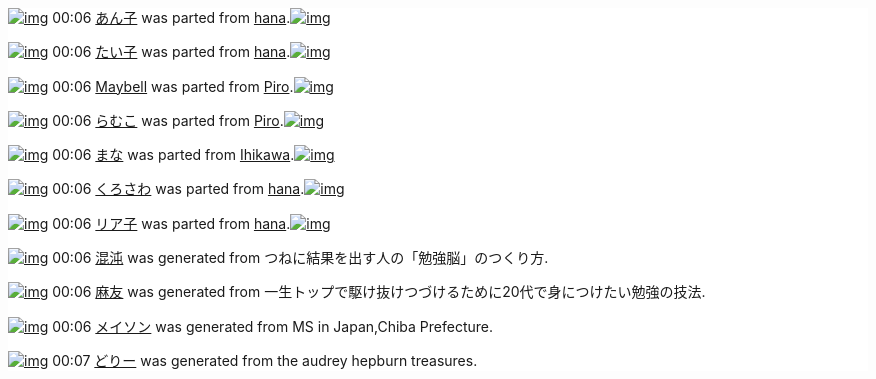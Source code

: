 [![img](http://img46.imageshack.us/img46/6170/hmi7.png)](http://www.barcodekanojo.com/kanojo/2722719/%E3%81%82%E3%82%93%E5%AD%90) 00:06 [あん子](http://www.barcodekanojo.com/kanojo/2722719/%E3%81%82%E3%82%93%E5%AD%90) was parted from [hana](http://www.barcodekanojo.com/kanojo/2722719/%E3%81%82%E3%82%93%E5%AD%90).[![img](http://img844.imageshack.us/img844/3716/cpod.jpg)](http://www.barcodekanojo.com/user/204546/hana)

[![img](http://kacdn05.appspot.com/6370655733809152/7925.png)](http://www.barcodekanojo.com/kanojo/2728265/%E3%81%9F%E3%81%84%E5%AD%90) 00:06 [たい子](http://www.barcodekanojo.com/kanojo/2728265/%E3%81%9F%E3%81%84%E5%AD%90) was parted from [hana](http://www.barcodekanojo.com/kanojo/2728265/%E3%81%9F%E3%81%84%E5%AD%90).[![img](http://img844.imageshack.us/img844/3716/cpod.jpg)](http://www.barcodekanojo.com/user/204546/hana)

[![img](http://kacdn07.appspot.com/4982844157853696/edb3.png)](http://www.barcodekanojo.com/kanojo/2696306/Maybell) 00:06 [Maybell](http://www.barcodekanojo.com/kanojo/2696306/Maybell) was parted from [Piro](http://www.barcodekanojo.com/kanojo/2696306/Maybell).[![img](http://kacdn03.appspot.com/5902837963816960/95c7.jpg)](http://www.barcodekanojo.com/user/263015/Piro)

[![img](http://kacdn08.appspot.com/5353809610014720/ae98.png)](http://www.barcodekanojo.com/kanojo/2705007/%E3%82%89%E3%82%80%E3%81%93) 00:06 [らむこ](http://www.barcodekanojo.com/kanojo/2705007/%E3%82%89%E3%82%80%E3%81%93) was parted from [Piro](http://www.barcodekanojo.com/kanojo/2705007/%E3%82%89%E3%82%80%E3%81%93).[![img](http://kacdn03.appspot.com/5902837963816960/95c7.jpg)](http://www.barcodekanojo.com/user/263015/Piro)

[![img](http://kacdn05.appspot.com/5016005331910656/68f68.png)](http://www.barcodekanojo.com/kanojo/2695812/%E3%81%BE%E3%81%AA) 00:06 [まな](http://www.barcodekanojo.com/kanojo/2695812/%E3%81%BE%E3%81%AA) was parted from [Ihikawa](http://www.barcodekanojo.com/kanojo/2695812/%E3%81%BE%E3%81%AA).[![img](http://img844.imageshack.us/img844/4682/zl3v.png)](http://www.barcodekanojo.com/user/205124/Ihikawa)

[![img](http://kacdn07.appspot.com/6072876524371968/f6f6.png)](http://www.barcodekanojo.com/kanojo/2358468/%E3%81%8F%E3%82%8D%E3%81%95%E3%82%8F) 00:06 [くろさわ](http://www.barcodekanojo.com/kanojo/2358468/%E3%81%8F%E3%82%8D%E3%81%95%E3%82%8F) was parted from [hana](http://www.barcodekanojo.com/kanojo/2358468/%E3%81%8F%E3%82%8D%E3%81%95%E3%82%8F).[![img](http://img844.imageshack.us/img844/3716/cpod.jpg)](http://www.barcodekanojo.com/user/204546/hana)

[![img](http://kacdn09.appspot.com/6294681252003840/7639.png)](http://www.barcodekanojo.com/kanojo/2689866/%E3%83%AA%E3%82%A2%E5%AD%90) 00:06 [リア子](http://www.barcodekanojo.com/kanojo/2689866/%E3%83%AA%E3%82%A2%E5%AD%90) was parted from [hana](http://www.barcodekanojo.com/kanojo/2689866/%E3%83%AA%E3%82%A2%E5%AD%90).[![img](http://img844.imageshack.us/img844/3716/cpod.jpg)](http://www.barcodekanojo.com/user/204546/hana)

[![img](http://kacdn04.appspot.com/6466947826843648/7fb2.png)](http://www.barcodekanojo.com/kanojo/2854639/%E6%B7%B7%E6%B2%8C) 00:06 [混沌](http://www.barcodekanojo.com/kanojo/2854639/%E6%B7%B7%E6%B2%8C) was generated from つねに結果を出す人の「勉強脳」のつくり方.

[![img](http://kacdn07.appspot.com/4563386109001728/af5a.png)](http://www.barcodekanojo.com/kanojo/2854640/%E9%BA%BB%E5%8F%8B) 00:06 [麻友](http://www.barcodekanojo.com/kanojo/2854640/%E9%BA%BB%E5%8F%8B) was generated from 一生トップで駆け抜けつづけるために20代で身につけたい勉強の技法.

[![img](http://kacdn02.appspot.com/6031789927694336/1e46.png)](http://www.barcodekanojo.com/kanojo/2854641/%E3%83%A1%E3%82%A4%E3%82%BD%E3%83%B3) 00:06 [メイソン](http://www.barcodekanojo.com/kanojo/2854641/%E3%83%A1%E3%82%A4%E3%82%BD%E3%83%B3) was generated from MS in Japan,Chiba Prefecture.

[![img](http://kacdn06.appspot.com/5598238883184640/a387.png)](http://www.barcodekanojo.com/kanojo/2854642/%E3%81%A9%E3%82%8A%E3%83%BC) 00:07 [どりー](http://www.barcodekanojo.com/kanojo/2854642/%E3%81%A9%E3%82%8A%E3%83%BC) was generated from the audrey hepburn treasures.
